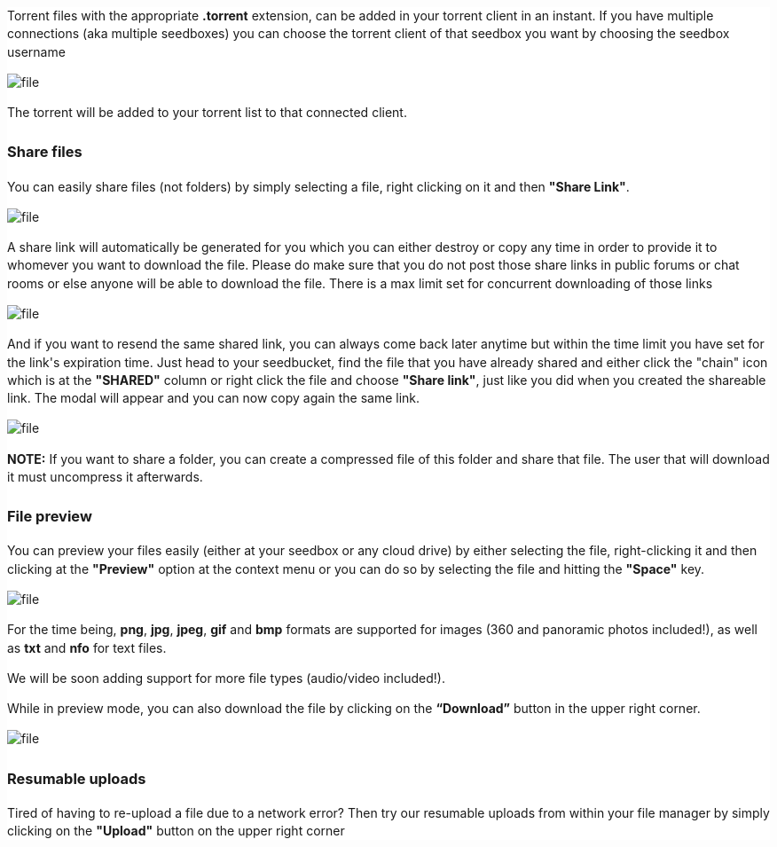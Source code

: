 Torrent files with the appropriate **.torrent** extension, can be added in your torrent client in an instant. If you have multiple connections (aka multiple seedboxes) you can choose the torrent client of that seedbox you want by choosing the seedbox username

![file](https://rapiddot-support-community-uploads.s3.amazonaws.com/uploads/image-1643463370236.PNG)

The torrent will be added to your torrent list to that connected client.

### Share files

You can easily share files (not folders) by simply selecting a file, right clicking on it and then **"Share Link"**. 

![file](https://rapiddot-support-community-uploads.s3.amazonaws.com/uploads/image-1643463441830.PNG)

A share link will automatically be generated for you which you can either destroy or copy any time in order to provide it to whomever you want to download the file. Please do make sure that you do not post those share links in public forums or chat rooms or else anyone will be able to download the file. There is a max limit set for concurrent downloading of those links

![file](https://rapiddot-support-community-uploads.s3.amazonaws.com/uploads/image-1643463564650.PNG)

And if you want to resend the same shared link, you can always come back later anytime but within the time limit you have set for the link's expiration time. Just head to your seedbucket, find the file that you have already shared and either click the "chain" icon which is at the **"SHARED"** column or right click the file and choose **"Share link"**, just like you did when you created the shareable link. The modal will appear and you can now copy again the same link.

![file](https://rapiddot-support-community-uploads.s3.amazonaws.com/uploads/image-1643463633500.PNG)

**NOTE:** If you want to share a folder, you can create a compressed file of this folder and share that file. The user that will download it must uncompress it afterwards.

### File preview

You can preview your files easily (either at your seedbox or any cloud drive) by either selecting the file, right-clicking it and then clicking at the **"Preview"** option at the context menu or you can do so by selecting the file and hitting the **"Space"** key. 

![file](https://rapiddot-support-community-uploads.s3.amazonaws.com/uploads/image-1655289816183.42.42.jpg)

For the time being, **png**, **jpg**, **jpeg**, **gif** and **bmp** formats are supported for images (360 and panoramic photos included!), as well as **txt** and **nfo** for text files.

We will be soon adding support for more file types (audio/video included!).

While in preview mode, you can also download the file by clicking on the **“Download”** button in the upper right corner.

![file](https://rapiddot-support-community-uploads.s3.amazonaws.com/uploads/image-1655296261430.png)

### Resumable uploads

Tired of having to re-upload a file due to a network error? Then try our resumable uploads from within your file manager by simply clicking on the **"Upload"** button on the upper right corner
